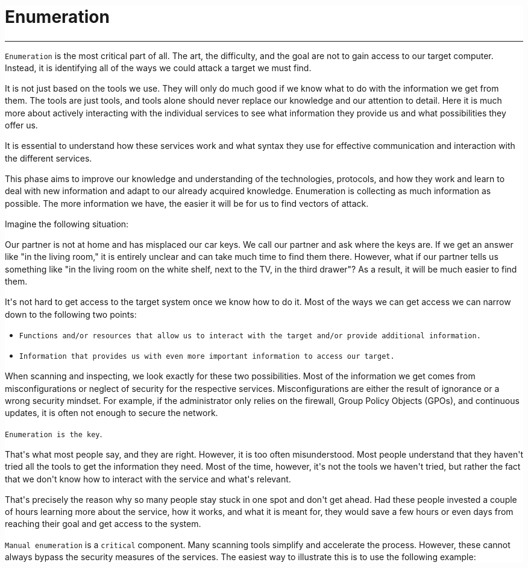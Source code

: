 # Enumeration

* * *

`Enumeration` is the most critical part of all. The art, the difficulty, and the goal are not to gain access to our target computer. Instead, it is identifying all of the ways we could attack a target we must find.

It is not just based on the tools we use. They will only do much good if we know what to do with the information we get from them. The tools are just tools, and tools alone should never replace our knowledge and our attention to detail. Here it is much more about actively interacting with the individual services to see what information they provide us and what possibilities they offer us.

It is essential to understand how these services work and what syntax they use for effective communication and interaction with the different services.

This phase aims to improve our knowledge and understanding of the technologies, protocols, and how they work and learn to deal with new information and adapt to our already acquired knowledge. Enumeration is collecting as much information as possible. The more information we have, the easier it will be for us to find vectors of attack.

Imagine the following situation:

Our partner is not at home and has misplaced our car keys. We call our partner and ask where the keys are. If we get an answer like "in the living room," it is entirely unclear and can take much time to find them there. However, what if our partner tells us something like "in the living room on the white shelf, next to the TV, in the third drawer"? As a result, it will be much easier to find them.

It's not hard to get access to the target system once we know how to do it. Most of the ways we can get access we can narrow down to the following two points:

- `Functions and/or resources that allow us to interact with the target and/or provide additional information.`

- `Information that provides us with even more important information to access our target.`


When scanning and inspecting, we look exactly for these two possibilities. Most of the information we get comes from misconfigurations or neglect of security for the respective services. Misconfigurations are either the result of ignorance or a wrong security mindset. For example, if the administrator only relies on the firewall, Group Policy Objects (GPOs), and continuous updates, it is often not enough to secure the network.

`Enumeration is the key`.

That's what most people say, and they are right. However, it is too often misunderstood. Most people understand that they haven't tried all the tools to get the information they need. Most of the time, however, it's not the tools we haven't tried, but rather the fact that we don't know how to interact with the service and what's relevant.

That's precisely the reason why so many people stay stuck in one spot and don't get ahead. Had these people invested a couple of hours learning more about the service, how it works, and what it is meant for, they would save a few hours or even days from reaching their goal and get access to the system.

`Manual enumeration` is a `critical` component. Many scanning tools simplify and accelerate the process. However, these cannot always bypass the security measures of the services. The easiest way to illustrate this is to use the following example:
